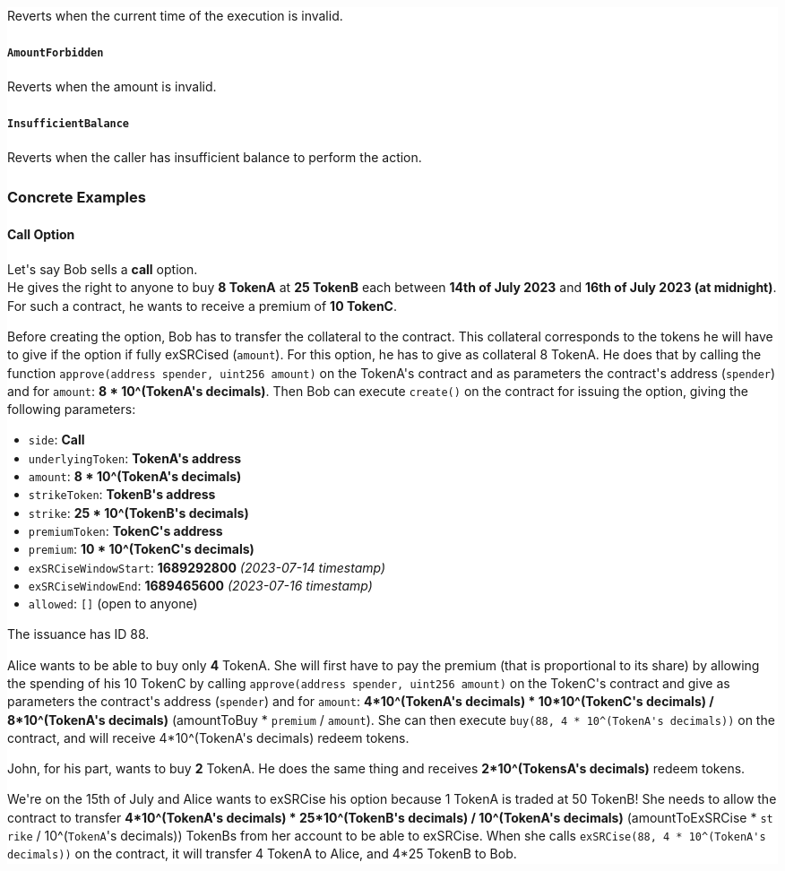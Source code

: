 Reverts when the current time of the execution is invalid.

#### `AmountForbidden`

Reverts when the amount is invalid.

#### `InsufficientBalance`

Reverts when the caller has insufficient balance to perform the action.

### Concrete Examples

#### Call Option

Let's say Bob sells a **call** option.\
He gives the right to anyone to buy **8 TokenA** at **25 TokenB** each between **14th of July 2023** and **16th of July 2023 (at midnight)**.\
For such a contract, he wants to receive a premium of **10 TokenC**.

Before creating the option, Bob has to transfer the collateral to the contract. This collateral corresponds to the tokens he will have to give if the option if fully exSRCised (`amount`). For this option, he has to give as collateral 8 TokenA. He does that by calling the function `approve(address spender, uint256 amount)` on the TokenA's contract and as parameters the contract's address (`spender`) and for `amount`: **8 \* 10^(TokenA's decimals)**. Then Bob can execute `create()` on the contract for issuing the option, giving the following parameters:

- `side`: **Call**
- `underlyingToken`: **TokenA's address**
- `amount`: **8 \* 10^(TokenA's decimals)**
- `strikeToken`: **TokenB's address**
- `strike`: **25 \* 10^(TokenB's decimals)**
- `premiumToken`: **TokenC's address**
- `premium`: **10 \* 10^(TokenC's decimals)**
- `exSRCiseWindowStart`: **1689292800** *(2023-07-14 timestamp)*
- `exSRCiseWindowEnd`: **1689465600** *(2023-07-16 timestamp)*
- `allowed`: `[]` (open to anyone)

The issuance has ID 88.

Alice wants to be able to buy only **4** TokenA. She will first have to pay the premium (that is proportional to its share) by allowing the spending of his 10 TokenC by calling `approve(address spender, uint256 amount)` on the TokenC's contract and give as parameters the contract's address (`spender`) and for `amount`: **4\*10^(TokenA's decimals) \* 10\*10^(TokenC's decimals) / 8\*10^(TokenA's decimals)** (amountToBuy \* `premium` / `amount`). She can then execute `buy(88, 4 * 10^(TokenA's decimals))` on the contract, and will receive 4\*10^(TokenA's decimals) redeem tokens.

John, for his part, wants to buy **2** TokenA. He does the same thing and receives **2\*10^(TokensA's decimals)** redeem tokens.

We're on the 15th of July and Alice wants to exSRCise his option because 1 TokenA is traded at 50 TokenB! She needs to allow the contract to transfer **4\*10^(TokenA's decimals) \* 25\*10^(TokenB's decimals) / 10^(TokenA's decimals)** (amountToExSRCise \* `strike` / 10^(`TokenA`'s decimals)) TokenBs from her account to be able to exSRCise. When she calls `exSRCise(88, 4 * 10^(TokenA's decimals))` on the contract, it will transfer 4 TokenA to Alice, and 4\*25 TokenB to Bob.
